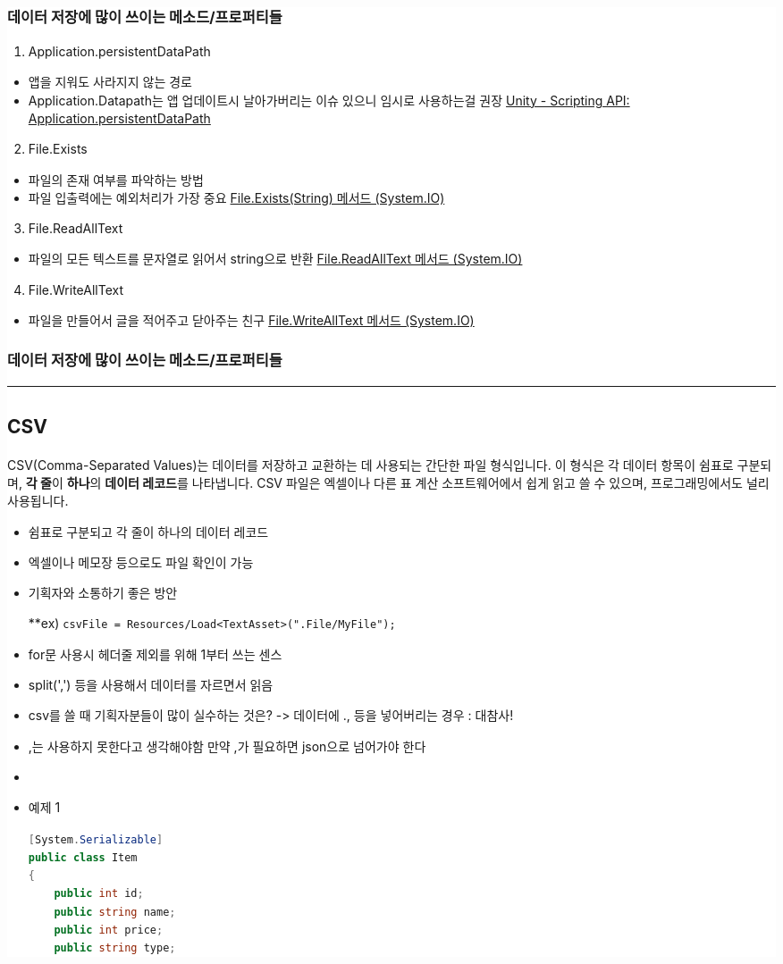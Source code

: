 ### 데이터 저장에 많이 쓰이는 메소드/프로퍼티들

1. Application.persistentDataPath
-  앱을 지워도 사라지지 않는 경로
- Application.Datapath는 앱 업데이트시 날아가버리는 이슈 있으니 임시로 사용하는걸 권장
    [Unity - Scripting API: Application.persistentDataPath](https://docs.unity3d.com/ScriptReference/Application-persistentDataPath.html)
    
2. File.Exists
- 파일의 존재 여부를 파악하는 방법
- 파일 입출력에는 예외처리가 가장 중요
    [File.Exists(String) 메서드 (System.IO)](https://learn.microsoft.com/ko-kr/dotnet/api/system.io.file.exists?view=net-8.0)
    
3. File.ReadAllText
- 파일의 모든 텍스트를 문자열로 읽어서 string으로 반환
    [File.ReadAllText 메서드 (System.IO)](https://learn.microsoft.com/ko-kr/dotnet/api/system.io.file.readalltext?view=netframework-4.7.2)
    
4. File.WriteAllText
- 파일을 만들어서 글을 적어주고 닫아주는 친구
    [File.WriteAllText 메서드 (System.IO)](https://learn.microsoft.com/ko-kr/dotnet/api/system.io.file.writealltext?view=net-8.0)
    
### 데이터 저장에 많이 쓰이는 메소드/프로퍼티들
---

## **CSV**

CSV(Comma-Separated Values)는 데이터를 저장하고 교환하는 데 사용되는 간단한 파일 형식입니다. 이 형식은 각 데이터 항목이 쉼표로 구분되며, **각 줄**이 **하나**의 **데이터 레코드**를 나타냅니다. CSV 파일은 엑셀이나 다른 표 계산 소프트웨어에서 쉽게 읽고 쓸 수 있으며, 프로그래밍에서도 널리 사용됩니다.

- 쉼표로 구분되고 각 줄이 하나의 데이터 레코드
- 엑셀이나 메모장 등으로도 파일 확인이 가능
- 기획자와 소통하기 좋은 방안

  **ex) `csvFile = Resources/Load<TextAsset>(".File/MyFile");`
- for문 사용시 헤더줄 제외를 위해 1부터 쓰는 센스
- split(',') 등을 사용해서 데이터를 자르면서 읽음
- csv를 쓸 때 기획자분들이 많이 실수하는 것은?
	 -> 데이터에 ., 등을 넣어버리는 경우 : 대참사! 
- ,는 사용하지 못한다고 생각해야함 만약 ,가 필요하면 json으로 넘어가야 한다
- 

- 예제 1
    
    ```csharp
    [System.Serializable]
    public class Item
    {
        public int id;
        public string name;
        public int price;
        public string type;
    